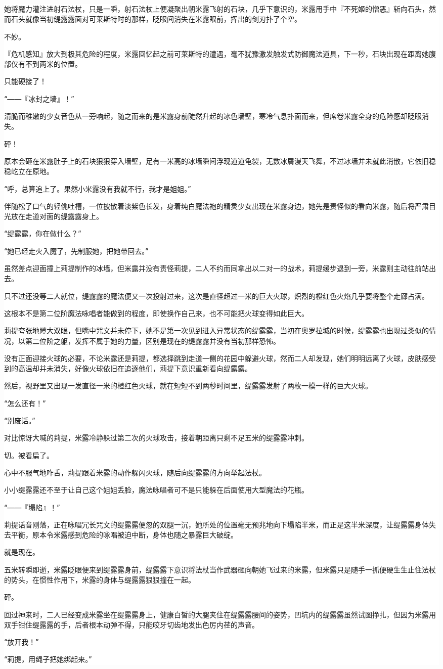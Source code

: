 她将魔力灌注进射石法杖，只是一瞬，射石法杖上便凝聚出朝米露飞射的石块，几乎下意识的，米露用手中『不死姬的憎恶』斩向石头，然而石头就像当初缇露露面对可莱斯特时的那样，眨眼间消失在米露眼前，挥出的剑刃扑了个空。

不妙。

『危机感知』放大到极其危险的程度，米露回忆起之前可莱斯特的遭遇，毫不犹豫激发触发式防御魔法道具，下一秒，石块出现在距离她腹部仅有不到两米的位置。

只能硬接了！

“——『冰封之墙』！”

清脆而稚嫩的少女音色从一旁响起，随之而来的是米露身前陡然升起的冰色墙壁，寒冷气息扑面而来，但席卷米露全身的危险感却眨眼消失。

砰！

原本会砸在米露肚子上的石块狠狠穿入墙壁，足有一米高的冰墙瞬间浮现道道龟裂，无数冰屑漫天飞舞，不过冰墙并未就此消散，它依旧稳稳屹立在原地。

“呼，总算追上了。果然小米露没有我就不行，我才是姐姐。”

伴随松了口气的轻佻吐槽，一位披散着淡紫色长发，身着纯白魔法袍的精灵少女出现在米露身边，她先是责怪似的看向米露，随后将严肃目光放在走道对面的缇露露身上。

“缇露露，你在做什么？”

“她已经走火入魔了，先制服她，把她带回去。”

虽然差点迎面撞上莉提制作的冰墙，但米露并没有责怪莉提，二人不约而同拿出以二对一的战术，莉提缓步退到一旁，米露则主动往前站出去。

只不过还没等二人就位，缇露露的魔法便又一次投射过来，这次是直径超过一米的巨大火球，炽烈的橙红色火焰几乎要将整个走廊占满。

这根本不是第二位阶魔法咏唱者能做到的程度，即使换作自己来，也不可能把火球变得如此巨大。

莉提夸张地瞪大双眼，但嘴中咒文并未停下，她不是第一次见到进入异常状态的缇露露，当初在奥罗拉城的时候，缇露露也出现过类似的情况，以第二位阶之躯，发挥不属于她的力量，区别是现在的缇露露并没有当初那样恐怖。

没有正面迎接火球的必要，不论米露还是莉提，都选择跳到走道一侧的花园中躲避火球，然而二人却发现，她们明明远离了火球，皮肤感受到的高温却并未消失，好像火球依旧在追逐他们，莉提下意识重新看向缇露露。

然后，视野里又出现一发直径一米的橙红色火球，就在短短不到两秒时间里，缇露露发射了两枚一模一样的巨大火球。

“怎么还有！”

“别废话。”

对比惊讶大喊的莉提，米露冷静躲过第二次的火球攻击，接着朝距离只剩不足五米的缇露露冲刺。

切。被看扁了。

心中不服气地咋舌，莉提跟着米露的动作躲闪火球，随后向缇露露的方向举起法杖。

小小缇露露还不至于让自己这个姐姐丢脸，魔法咏唱者可不是只能躲在后面使用大型魔法的花瓶。

“——『塌陷』！”

莉提话音刚落，正在咏唱冗长咒文的缇露露便忽的双腿一沉，她所处的位置毫无预兆地向下塌陷半米，而正是这半米深度，让缇露露身体失去平衡，原本令米露感到危险的咏唱被迫中断，身体也随之暴露巨大破绽。

就是现在。

五米转瞬即逝，米露眨眼便来到缇露露身前，缇露露下意识将法杖当作武器砸向朝她飞过来的米露，但米露只是随手一抓便硬生生止住法杖的势头，在惯性作用下，米露的身体与缇露露狠狠撞在一起。

砰。

回过神来时，二人已经变成米露坐在缇露露身上，健康白皙的大腿夹住在缇露露腰间的姿势，凹坑内的缇露露虽然试图挣扎，但因为米露用双手钳住缇露露的手，后者根本动弹不得，只能咬牙切齿地发出色厉内荏的声音。

“放开我！”

“莉提，用绳子把她绑起来。”
